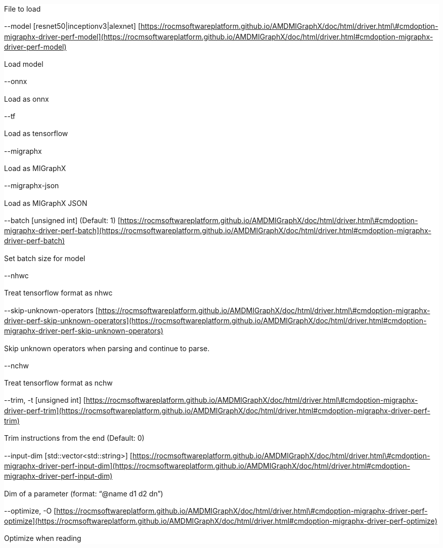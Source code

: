 File to load

\--model [resnet50\|inceptionv3\|alexnet] [https://rocmsoftwareplatform.github.io/AMDMIGraphX/doc/html/driver.html\#cmdoption-migraphx-driver-perf-model](https://rocmsoftwareplatform.github.io/AMDMIGraphX/doc/html/driver.html#cmdoption-migraphx-driver-perf-model)

Load model

\--onnx

Load as onnx

\--tf

Load as tensorflow

\--migraphx

Load as MIGraphX

\--migraphx-json

Load as MIGraphX JSON

\--batch [unsigned int] (Default: 1) [https://rocmsoftwareplatform.github.io/AMDMIGraphX/doc/html/driver.html\#cmdoption-migraphx-driver-perf-batch](https://rocmsoftwareplatform.github.io/AMDMIGraphX/doc/html/driver.html#cmdoption-migraphx-driver-perf-batch)

Set batch size for model

\--nhwc

Treat tensorflow format as nhwc

\--skip-unknown-operators [https://rocmsoftwareplatform.github.io/AMDMIGraphX/doc/html/driver.html\#cmdoption-migraphx-driver-perf-skip-unknown-operators](https://rocmsoftwareplatform.github.io/AMDMIGraphX/doc/html/driver.html#cmdoption-migraphx-driver-perf-skip-unknown-operators)

Skip unknown operators when parsing and continue to parse.

\--nchw

Treat tensorflow format as nchw

\--trim, -t [unsigned int] [https://rocmsoftwareplatform.github.io/AMDMIGraphX/doc/html/driver.html\#cmdoption-migraphx-driver-perf-trim](https://rocmsoftwareplatform.github.io/AMDMIGraphX/doc/html/driver.html#cmdoption-migraphx-driver-perf-trim)

Trim instructions from the end (Default: 0)

\--input-dim [std::vector\<std::string\>] [https://rocmsoftwareplatform.github.io/AMDMIGraphX/doc/html/driver.html\#cmdoption-migraphx-driver-perf-input-dim](https://rocmsoftwareplatform.github.io/AMDMIGraphX/doc/html/driver.html#cmdoption-migraphx-driver-perf-input-dim)

Dim of a parameter (format: “@name d1 d2 dn”)

\--optimize, -O [https://rocmsoftwareplatform.github.io/AMDMIGraphX/doc/html/driver.html\#cmdoption-migraphx-driver-perf-optimize](https://rocmsoftwareplatform.github.io/AMDMIGraphX/doc/html/driver.html#cmdoption-migraphx-driver-perf-optimize)

Optimize when reading
